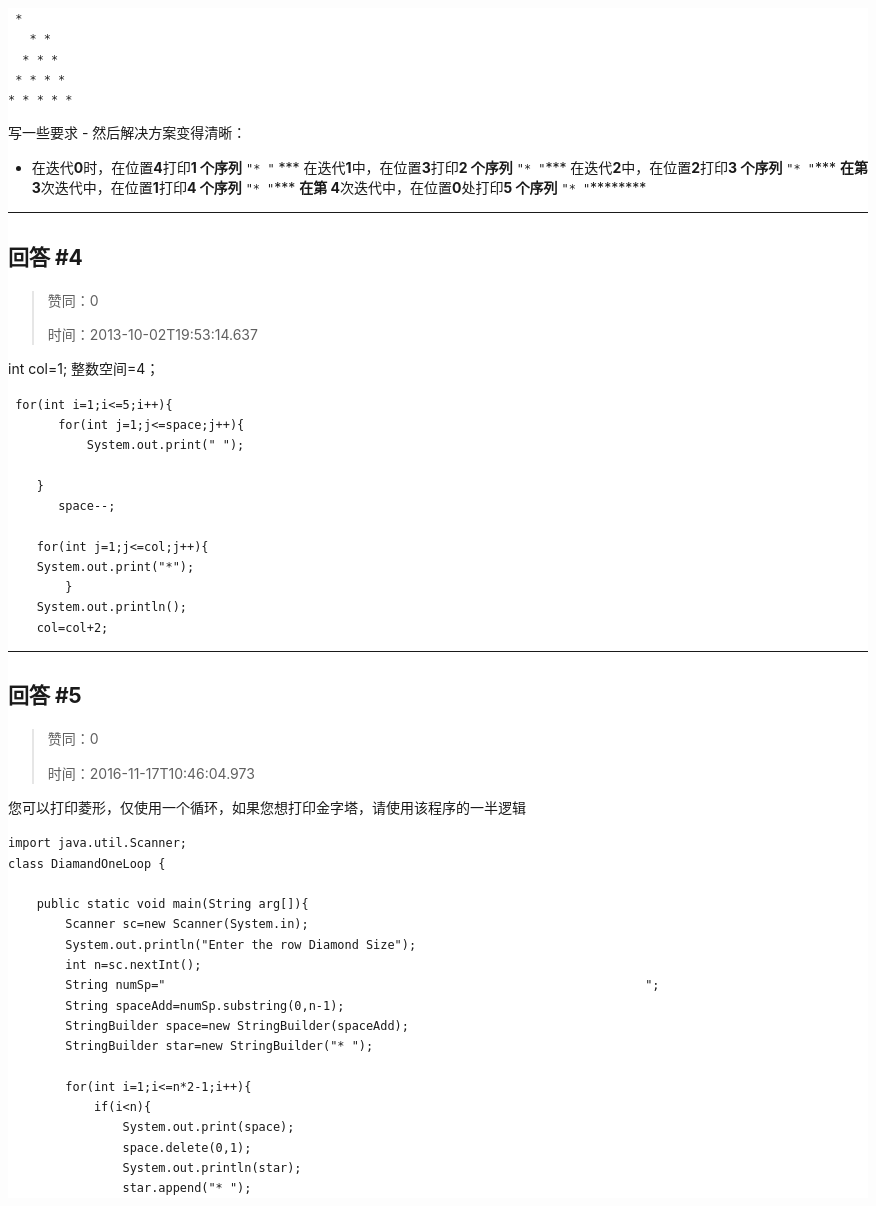 ```
 *
   * *
  * * *
 * * * *
* * * * * 
```

写一些要求 - 然后解决方案变得清晰：

*   在迭代**0**时，在位置**4**打印**1 个序列** `"* "`
***   在迭代**1**中，在位置**3**打印**2 个序列** `"* "`***   在迭代**2**中，在位置**2**打印**3 个序列** `"* "`***   **在第 3**次迭代中，在位置**1**打印**4 个序列** `"* "`***   **在第 4**次迭代中，在位置**0**处打印**5 个序列** `"* "`********

 ******* * *

## 回答 #4

> 赞同：0
> 
> 时间：2013-10-02T19:53:14.637

int col=1; 整数空间=4；

```
 for(int i=1;i<=5;i++){
       for(int j=1;j<=space;j++){
           System.out.print(" ");

    }
       space--;

    for(int j=1;j<=col;j++){
    System.out.print("*");
        }
    System.out.println();
    col=col+2; 
```

* * *

## 回答 #5

> 赞同：0
> 
> 时间：2016-11-17T10:46:04.973

您可以打印菱形，仅使用一个循环，如果您想打印金字塔，请使用该程序的一半逻辑

```
import java.util.Scanner;
class DiamandOneLoop {

    public static void main(String arg[]){
        Scanner sc=new Scanner(System.in);
        System.out.println("Enter the row Diamond Size");
        int n=sc.nextInt();
        String numSp="                                                                   ";
        String spaceAdd=numSp.substring(0,n-1);
        StringBuilder space=new StringBuilder(spaceAdd);
        StringBuilder star=new StringBuilder("* ");

        for(int i=1;i<=n*2-1;i++){
            if(i<n){
                System.out.print(space);
                space.delete(0,1);
                System.out.println(star);
                star.append("* ");
```